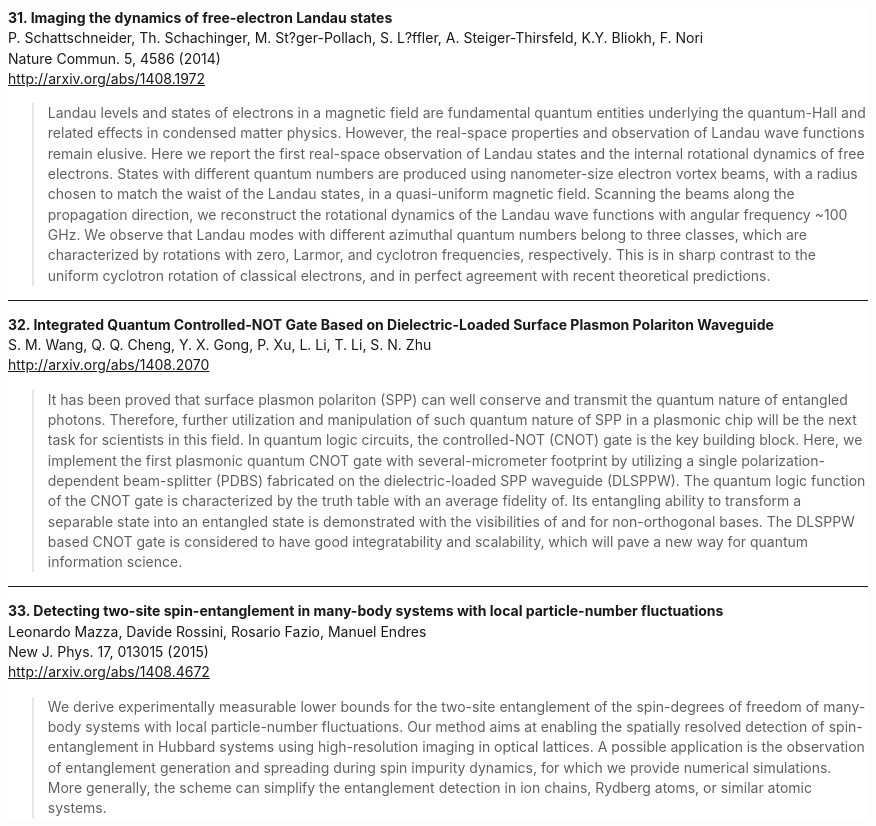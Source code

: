 **31.    Imaging the dynamics of free-electron Landau states**  
P. Schattschneider, Th. Schachinger, M. St?ger-Pollach, S. L?ffler, A. Steiger-Thirsfeld, K.Y. Bliokh, F. Nori  
Nature Commun. 5, 4586 (2014)  
http://arxiv.org/abs/1408.1972  
<blockquote>
<p>
Landau levels and states of electrons in a magnetic field are fundamental quantum entities underlying the quantum-Hall and related effects in condensed matter physics. However, the real-space properties and observation of Landau wave functions remain elusive. Here we report the first real-space observation of Landau states and the internal rotational dynamics of free electrons. States with different quantum numbers are produced using nanometer-size electron vortex beams, with a radius chosen to match the waist of the Landau states, in a quasi-uniform magnetic field. Scanning the beams along the propagation direction, we reconstruct the rotational dynamics of the Landau wave functions with angular frequency ~100 GHz. We observe that Landau modes with different azimuthal quantum numbers belong to three classes, which are characterized by rotations with zero, Larmor, and cyclotron frequencies, respectively. This is in sharp contrast to the uniform cyclotron rotation of classical electrons, and in perfect agreement with recent theoretical predictions.
</p>
</blockquote>

------

**32.    Integrated Quantum Controlled-NOT Gate Based on Dielectric-Loaded Surface Plasmon Polariton Waveguide**  
S. M. Wang, Q. Q. Cheng, Y. X. Gong, P. Xu, L. Li, T. Li, S. N. Zhu  
http://arxiv.org/abs/1408.2070  
<blockquote>
<p>
It has been proved that surface plasmon polariton (SPP) can well conserve and transmit the quantum nature of entangled photons. Therefore, further utilization and manipulation of such quantum nature of SPP in a plasmonic chip will be the next task for scientists in this field. In quantum logic circuits, the controlled-NOT (CNOT) gate is the key building block. Here, we implement the first plasmonic quantum CNOT gate with several-micrometer footprint by utilizing a single polarization-dependent beam-splitter (PDBS) fabricated on the dielectric-loaded SPP waveguide (DLSPPW). The quantum logic function of the CNOT gate is characterized by the truth table with an average fidelity of. Its entangling ability to transform a separable state into an entangled state is demonstrated with the visibilities of and for non-orthogonal bases. The DLSPPW based CNOT gate is considered to have good integratability and scalability, which will pave a new way for quantum information science.
</p>
</blockquote>

------

**33.    Detecting two-site spin-entanglement in many-body systems with local particle-number fluctuations**  
Leonardo Mazza, Davide Rossini, Rosario Fazio, Manuel Endres  
New J. Phys. 17, 013015 (2015)  
http://arxiv.org/abs/1408.4672  
<blockquote>
<p>
We derive experimentally measurable lower bounds for the two-site entanglement of the spin-degrees of freedom of many-body systems with local particle-number fluctuations. Our method aims at enabling the spatially resolved detection of spin-entanglement in Hubbard systems using high-resolution imaging in optical lattices. A possible application is the observation of entanglement generation and spreading during spin impurity dynamics, for which we provide numerical simulations. More generally, the scheme can simplify the entanglement detection in ion chains, Rydberg atoms, or similar atomic systems.
</p>
</blockquote>
